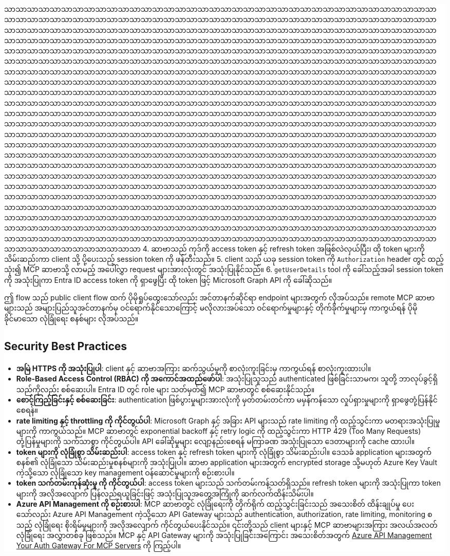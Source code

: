သာသာသာသာသာသာသာသာသာသာသာသာသာသာသာသာသာသာသာသာသာသာသာသာသာသာသာသာသာသာသာသာသာသာသာသာသာသာသာသာသာသာသာသာသာသာသာသာသာသာသာသာသာသာသာသာသာသာသာသာသာသာသာသာသာသာသာသာသာသာသာသာသာသာသာသာသာသာသာသာသာသာသာသာသာသာသာသာသာသာသာသာသာသာသာသာသာသာသာသာသာသာသာသာသာသာသာသာသာသာသာသာသာသာသာသာသာသာသာသာသာသာသာသာသာသာသာသာသာသာသာသာသာသာသာသာသာသာသာသာသာသာသာသာသာသာသာသာသာသာသာသာသာသာသာသာသာသာသာသာသာသာသာသာသာသာသာသာသာသာသာသာသာသာသာသာသာသာသာသာသာသာသာသာသာသာသာသာသာသာသာသာသာသာသာသာသာသာသာသာသာသာသာသာသာသာသာသာသာသာသာသာသာသာသာသာသာသာသာသာသာသာသာသာသာသာသာသာသာသာသာသာသာသာသာသာသာသာသာသာသာသာသာသာသာသာသာသာသာသာသာသာသာသာသာသာသာသာသာသာသာသာသာသာသာသာသာသာသာသာသာသာသာသာသာသာသာသာသာသာသာသာသာသာသာသာသာသာသာသာသာသာသာသာသာသာသာသာသာသာသာသာသာသာသာသာသာသာသာသာသာသာသာသာသာသာသာသာသာသာသာသာသာသာသာသာသာသာသာသာသာသာသာသာသာသာသာသာသာသာသာသာသာသာသာသာသာသာသာသာသာသာသာသာသာသာသာသာသာသာသာသာသာသာသာသာသာသာသာသာသာသာသာသာသာသာသာသာသာသာသာသာသာသာသာသာသာသာသာသာသာသာသာသာသာသာသာသာသာသာသာသာသာသာသာသာသာသာသာသာသာသာသာသာသာသာသာသာသာသာသာသာသာသာသာသာသာသာသာသာသာသာသာသာသာသာသာသာသာသာသာသာသာသာသာသာသာသာသာသာသာသာသာသာသာသာသာသာသာသာသာသာသာသာသာသာသာသာသာသာသာသာသာသာသာသာသာသာသာသာသာသာသာသာသာသာသာသာသာသာသာသာသာသာသာသာသာသာသာသာသာသာသာသာသာသာသာသာသာသာသာသာသာသာသာသာသာသာသာသာသာသာသာသာသာသာသာသာသာသာသာသာသာသာသာသာသာသာသာသာသာသာသာသာသာသာသာသာသာသာသာသာသာသာသာသာသာသာသာသာသာသာသာသာသာသာသာသာသာသာသာသာသာသာသာသာသာသာသာသာသာသာသာသာသာသာသာသာသာသာသာသာသာသာသာသာသာသာသာသာသာသာသာသာသာသာသာသာသာသာသာသာသာသာသာသာသာသာသာသာသာသာသာသာသာသာသာသာသာသာသာသာသာသာသာသာသာသာသာသာသာသာသာသာသာသာသာသာသာသာသာသာသာသာသာသာသာသာသာသာသာသာသာသာသာသာသာသာသာသာသာသာသာသာသာသာသာသာသာသာသာသာသာသာသာသာသာသာသာသာသာသာသာသာသာသာသာသာသာသာသာသာသာသာသာသာသာသာသာသာသာသာသာသာသာသာသာသာသာသာသာသာသာသာသာသာသာသာသာသာသာသာသာသာသာသာသာသာသာသာသာသာသာသာသာသာသာသာသာသာသာသာသာသာသာသာသာသာသာသာသာသာသာသာသာသာသာသာသာသာသာသာသာသာသာသာသာသာသာသာသာသာသာသာသာသာသာသာသာသာသာသာသာသာသာသာသာသာသာသာသာသာသာသာသာသာသာသာသာသာသာသာသာသာသာသာသာသာသာသာသာသာသာသာသာသာသာသာသာသာသာသာသာသာသာသာသာသာသာသာသာသာသာသာသာသာသာသာသာသာသာသာသာသာသာသာသာသာသာသာသာသာသာသာသာသာသာသာသာသာသာသာသာသာသာသာသာသာသာသာသာသာသာသာသာသာ
4. ဆာဗာသည် ကုဒ်ကို access token နှင့် refresh token အဖြစ်လဲလှယ်ပြီး၊ ထို token များကို သိမ်းဆည်းကာ client သို့ ပို့ပေးသည့် session token ကို ဖန်တီးသည်။
5. client သည် ယခု session token ကို `Authorization` header တွင် ထည့်သုံး၍ MCP ဆာဗာသို့ လာမည့် အပေါ်လွှာ request များအားလုံးတွင် အသုံးပြုနိုင်သည်။
6. `getUserDetails` tool ကို ခေါ်သည့်အခါ session token ကို အသုံးပြုကာ Entra ID access token ကို ရှာဖွေပြီး ထို token ဖြင့် Microsoft Graph API ကို ခေါ်ဆိုသည်။

ဤ flow သည် public client flow ထက် ပိုမိုရှုပ်ထွေးသော်လည်း အင်တာနက်ဆိုင်ရာ endpoint များအတွက် လိုအပ်သည်။ remote MCP ဆာဗာများသည် အများပြည်သူအင်တာနက်မှ ဝင်ရောက်နိုင်သောကြောင့် မလိုလားအပ်သော ဝင်ရောက်မှုများနှင့် တိုက်ခိုက်မှုများမှ ကာကွယ်ရန် ပိုမိုခိုင်မာသော လုံခြုံရေး စနစ်များ လိုအပ်သည်။


## Security Best Practices

- **အမြဲ HTTPS ကို အသုံးပြုပါ**: client နှင့် ဆာဗာအကြား ဆက်သွယ်မှုကို စာလုံးကူးခြင်းမှ ကာကွယ်ရန် စာလုံးကူးထားပါ။
- **Role-Based Access Control (RBAC) ကို အကောင်အထည်ဖော်ပါ**: အသုံးပြုသူသည် authenticated ဖြစ်ခြင်းသာမက၊ သူတို့ ဘာလုပ်ခွင့်ရှိသည်ကိုလည်း စစ်ဆေးပါ။ Entra ID တွင် role များ သတ်မှတ်၍ MCP ဆာဗာတွင် စစ်ဆေးနိုင်သည်။
- **စောင့်ကြည့်ခြင်းနှင့် စစ်ဆေးခြင်း**: authentication ဖြစ်ပွားမှုများအားလုံးကို မှတ်တမ်းတင်ကာ မမှန်ကန်သော လှုပ်ရှားမှုများကို ရှာဖွေတုံ့ပြန်နိုင်စေရန်။
- **rate limiting နှင့် throttling ကို ကိုင်တွယ်ပါ**: Microsoft Graph နှင့် အခြား API များသည် rate limiting ကို ထည့်သွင်းကာ မတရားအသုံးပြုမှုများကို ကာကွယ်သည်။ MCP ဆာဗာတွင် exponential backoff နှင့် retry logic ကို ထည့်သွင်းကာ HTTP 429 (Too Many Requests) တုံ့ပြန်မှုများကို သက်သာစွာ ကိုင်တွယ်ပါ။ API ခေါ်ဆိုမှုများ လျော့နည်းစေရန် မကြာခဏ အသုံးပြုသော ဒေတာများကို cache ထားပါ။
- **token များကို လုံခြုံစွာ သိမ်းဆည်းပါ**: access token နှင့် refresh token များကို လုံခြုံစွာ သိမ်းဆည်းပါ။ ဒေသခံ application များအတွက် စနစ်၏ လုံခြုံသော သိမ်းဆည်းမှုစနစ်များကို အသုံးပြုပါ။ ဆာဗာ application များအတွက် encrypted storage သို့မဟုတ် Azure Key Vault ကဲ့သို့သော လုံခြုံသော key management ဝန်ဆောင်မှုများကို စဉ်းစားပါ။
- **token သက်တမ်းကုန်ဆုံးမှု ကို ကိုင်တွယ်ပါ**: access token များသည် သက်တမ်းကန့်သတ်ရှိသည်။ refresh token များကို အသုံးပြုကာ token များကို အလိုအလျောက် ပြန်လည်ရယူခြင်းဖြင့် အသုံးပြုသူအတွေ့အကြုံကို ဆက်လက်ထိန်းသိမ်းပါ။
- **Azure API Management ကို စဉ်းစားပါ**: MCP ဆာဗာတွင် လုံခြုံရေးကို တိုက်ရိုက် ထည့်သွင်းခြင်းသည် အသေးစိတ် ထိန်းချုပ်မှု ပေးသော်လည်း Azure API Management ကဲ့သို့သော API Gateway များသည် authentication, authorization, rate limiting, monitoring စသည့် လုံခြုံရေး စိုးရိမ်မှုများကို အလိုအလျောက် ကိုင်တွယ်ပေးနိုင်သည်။ ၎င်းတို့သည် client များနှင့် MCP ဆာဗာများအကြား အလယ်အလတ် လုံခြုံရေး အလွှာတစ်ခု ဖြစ်သည်။ MCP နှင့် API Gateway များကို အသုံးပြုခြင်းအကြောင်း အသေးစိတ်အတွက် [Azure API Management Your Auth Gateway For MCP Servers](https://techcommunity.microsoft.com/blog/integrationsonazureblog/azure-api-management-your-auth-gateway-for-mcp-servers/4402690) ကို ကြည့်ပါ။
